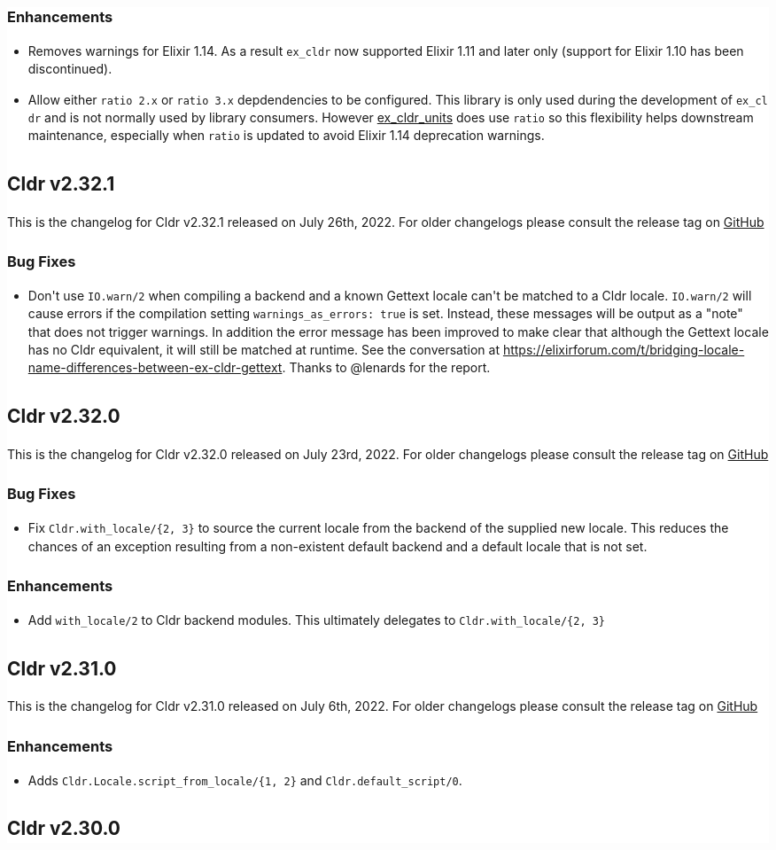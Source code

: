 ### Enhancements

* Removes warnings for Elixir 1.14.  As a result `ex_cldr` now supported Elixir 1.11 and later only (support for Elixir 1.10 has been discontinued).

* Allow either `ratio 2.x` or `ratio 3.x` depdendencies to be configured. This library is only used during the development of `ex_cldr` and is not normally used by library consumers. However [ex_cldr_units](https://hex.pm/packages/ex_cldr_units) does use `ratio` so this flexibility helps downstream maintenance, especially when `ratio` is updated to avoid Elixir 1.14 deprecation warnings.

## Cldr v2.32.1

This is the changelog for Cldr v2.32.1 released on July 26th, 2022.  For older changelogs please consult the release tag on [GitHub](https://github.com/elixir-cldr/cldr/tags)

### Bug Fixes

* Don't use `IO.warn/2` when compiling a backend and a known Gettext locale can't be matched to a Cldr locale.  `IO.warn/2` will cause errors if the compilation setting `warnings_as_errors: true` is set.  Instead, these messages will be output as a "note" that does not trigger warnings. In addition the error message has been improved to make clear that although the Gettext locale has no Cldr equivalent, it will still be matched at runtime.  See the conversation at https://elixirforum.com/t/bridging-locale-name-differences-between-ex-cldr-gettext. Thanks to @lenards for the report.

## Cldr v2.32.0

This is the changelog for Cldr v2.32.0 released on July 23rd, 2022.  For older changelogs please consult the release tag on [GitHub](https://github.com/elixir-cldr/cldr/tags)

### Bug Fixes

* Fix `Cldr.with_locale/{2, 3}` to source the current locale from the backend of the supplied new locale.  This reduces the chances of an exception resulting from a non-existent default backend and a default locale that is not set.

### Enhancements

* Add `with_locale/2` to Cldr backend modules. This ultimately delegates to `Cldr.with_locale/{2, 3}`

## Cldr v2.31.0

This is the changelog for Cldr v2.31.0 released on July 6th, 2022.  For older changelogs please consult the release tag on [GitHub](https://github.com/elixir-cldr/cldr/tags)

### Enhancements

* Adds `Cldr.Locale.script_from_locale/{1, 2}` and `Cldr.default_script/0`.

## Cldr v2.30.0
